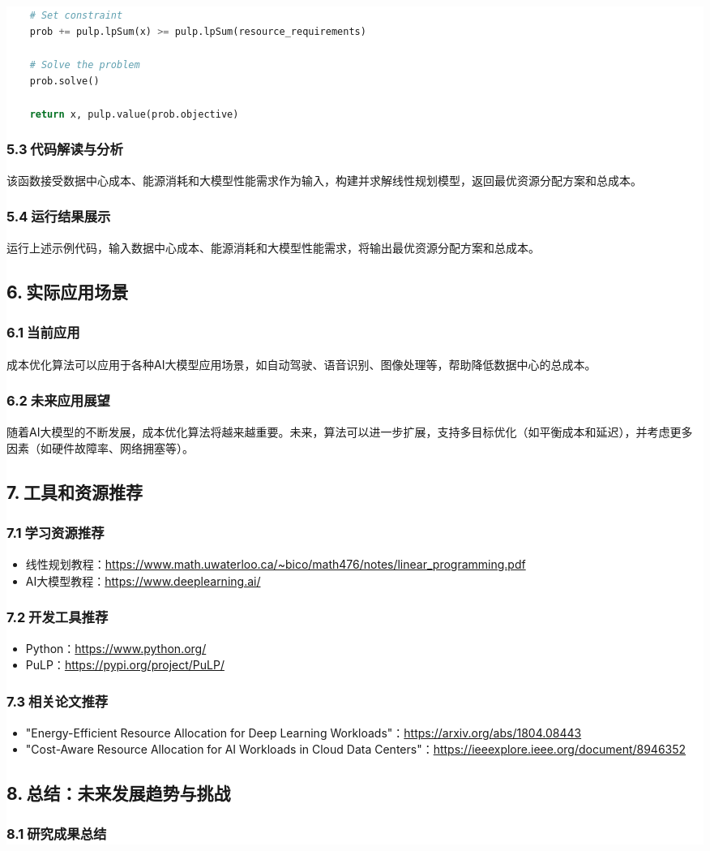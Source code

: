 ```python
    # Set constraint
    prob += pulp.lpSum(x) >= pulp.lpSum(resource_requirements)

    # Solve the problem
    prob.solve()

    return x, pulp.value(prob.objective)
```

### 5.3 代码解读与分析

该函数接受数据中心成本、能源消耗和大模型性能需求作为输入，构建并求解线性规划模型，返回最优资源分配方案和总成本。

### 5.4 运行结果展示

运行上述示例代码，输入数据中心成本、能源消耗和大模型性能需求，将输出最优资源分配方案和总成本。

## 6. 实际应用场景

### 6.1 当前应用

成本优化算法可以应用于各种AI大模型应用场景，如自动驾驶、语音识别、图像处理等，帮助降低数据中心的总成本。

### 6.2 未来应用展望

随着AI大模型的不断发展，成本优化算法将越来越重要。未来，算法可以进一步扩展，支持多目标优化（如平衡成本和延迟），并考虑更多因素（如硬件故障率、网络拥塞等）。

## 7. 工具和资源推荐

### 7.1 学习资源推荐

- 线性规划教程：<https://www.math.uwaterloo.ca/~bico/math476/notes/linear_programming.pdf>
- AI大模型教程：<https://www.deeplearning.ai/>

### 7.2 开发工具推荐

- Python：<https://www.python.org/>
- PuLP：<https://pypi.org/project/PuLP/>

### 7.3 相关论文推荐

- "Energy-Efficient Resource Allocation for Deep Learning Workloads"：<https://arxiv.org/abs/1804.08443>
- "Cost-Aware Resource Allocation for AI Workloads in Cloud Data Centers"：<https://ieeexplore.ieee.org/document/8946352>

## 8. 总结：未来发展趋势与挑战

### 8.1 研究成果总结
